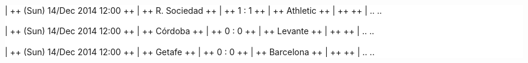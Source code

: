 | ++
(Sun) 14/Dec 2014 12:00  ++
| ++
R. Sociedad  ++
| ++
1 : 1  ++
| ++
Athletic   ++
| ++
   ++
|
.. 
..

| ++
(Sun) 14/Dec 2014 12:00  ++
| ++
Córdoba  ++
| ++
0 : 0  ++
| ++
Levante   ++
| ++
   ++
|
.. 
..

| ++
(Sun) 14/Dec 2014 12:00  ++
| ++
Getafe  ++
| ++
0 : 0  ++
| ++
Barcelona   ++
| ++
   ++
|
.. 
..
